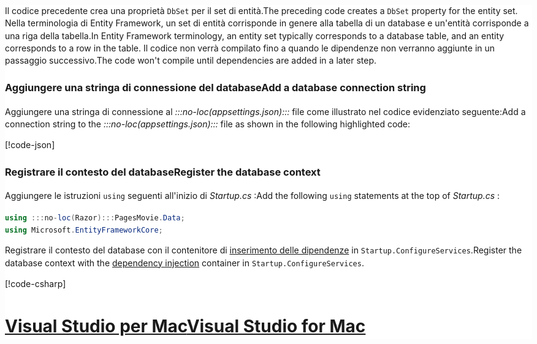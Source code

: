 <span data-ttu-id="454fa-329">Il codice precedente crea una proprietà `DbSet` per il set di entità.</span><span class="sxs-lookup"><span data-stu-id="454fa-329">The preceding code creates a `DbSet` property for the entity set.</span></span> <span data-ttu-id="454fa-330">Nella terminologia di Entity Framework, un set di entità corrisponde in genere alla tabella di un database e un'entità corrisponde a una riga della tabella.</span><span class="sxs-lookup"><span data-stu-id="454fa-330">In Entity Framework terminology, an entity set typically corresponds to a database table, and an entity corresponds to a row in the table.</span></span> <span data-ttu-id="454fa-331">Il codice non verrà compilato fino a quando le dipendenze non verranno aggiunte in un passaggio successivo.</span><span class="sxs-lookup"><span data-stu-id="454fa-331">The code won't compile until dependencies are added in a later step.</span></span>

<a name="cs"></a>

### <a name="add-a-database-connection-string"></a><span data-ttu-id="454fa-332">Aggiungere una stringa di connessione del database</span><span class="sxs-lookup"><span data-stu-id="454fa-332">Add a database connection string</span></span>

<span data-ttu-id="454fa-333">Aggiungere una stringa di connessione al *:::no-loc(appsettings.json):::* file come illustrato nel codice evidenziato seguente:</span><span class="sxs-lookup"><span data-stu-id="454fa-333">Add a connection string to the *:::no-loc(appsettings.json):::* file as shown in the following highlighted code:</span></span>

[!code-json[](~/tutorials/razor-pages/razor-pages-start/sample/:::no-loc(Razor):::PagesMovie30/appsettings_SQLite.json?highlight=10-12)]

<a name="reg"></a>

### <a name="register-the-database-context"></a><span data-ttu-id="454fa-334">Registrare il contesto del database</span><span class="sxs-lookup"><span data-stu-id="454fa-334">Register the database context</span></span>

<span data-ttu-id="454fa-335">Aggiungere le istruzioni `using` seguenti all'inizio di *Startup.cs* :</span><span class="sxs-lookup"><span data-stu-id="454fa-335">Add the following `using` statements at the top of *Startup.cs* :</span></span>

```csharp
using :::no-loc(Razor):::PagesMovie.Data;
using Microsoft.EntityFrameworkCore;
```

<span data-ttu-id="454fa-336">Registrare il contesto del database con il contenitore di [inserimento delle dipendenze](xref:fundamentals/dependency-injection) in `Startup.ConfigureServices`.</span><span class="sxs-lookup"><span data-stu-id="454fa-336">Register the database context with the [dependency injection](xref:fundamentals/dependency-injection) container in `Startup.ConfigureServices`.</span></span>

[!code-csharp[](~/tutorials/razor-pages/razor-pages-start/sample/:::no-loc(Razor):::PagesMovie30/Startup.cs?name=snippet_UseSqlite&highlight=11-12)]

# <a name="visual-studio-for-mac"></a>[<span data-ttu-id="454fa-337">Visual Studio per Mac</span><span class="sxs-lookup"><span data-stu-id="454fa-337">Visual Studio for Mac</span></span>](#tab/visual-studio-mac)
